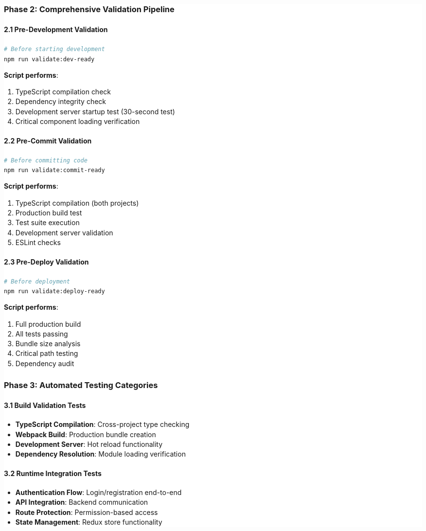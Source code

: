 ### Phase 2: Comprehensive Validation Pipeline

#### 2.1 Pre-Development Validation
```bash
# Before starting development
npm run validate:dev-ready
```

**Script performs**:
1. TypeScript compilation check
2. Dependency integrity check
3. Development server startup test (30-second test)
4. Critical component loading verification

#### 2.2 Pre-Commit Validation
```bash
# Before committing code
npm run validate:commit-ready
```

**Script performs**:
1. TypeScript compilation (both projects)
2. Production build test
3. Test suite execution
4. Development server validation
5. ESLint checks

#### 2.3 Pre-Deploy Validation
```bash
# Before deployment
npm run validate:deploy-ready
```

**Script performs**:
1. Full production build
2. All tests passing
3. Bundle size analysis
4. Critical path testing
5. Dependency audit

### Phase 3: Automated Testing Categories

#### 3.1 Build Validation Tests
- **TypeScript Compilation**: Cross-project type checking
- **Webpack Build**: Production bundle creation
- **Development Server**: Hot reload functionality
- **Dependency Resolution**: Module loading verification

#### 3.2 Runtime Integration Tests
- **Authentication Flow**: Login/registration end-to-end
- **API Integration**: Backend communication
- **Route Protection**: Permission-based access
- **State Management**: Redux store functionality
